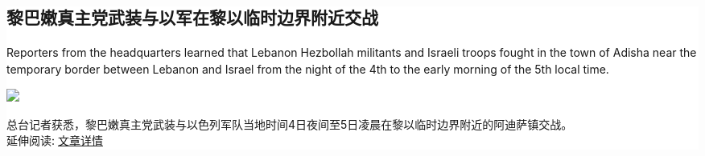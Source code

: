 ## 黎巴嫩真主党武装与以军在黎以临时边界附近交战   
Reporters from the headquarters learned that Lebanon Hezbollah militants and Israeli troops fought in the town of Adisha near the temporary border between Lebanon and Israel from the night of the 4th to the early morning of the 5th local time.   

<img src="https://p3.img.cctvpic.com/photoworkspace/2024/10/05/2024100509281365617.jpg" />   

总台记者获悉，黎巴嫩真主党武装与以色列军队当地时间4日夜间至5日凌晨在黎以临时边界附近的阿迪萨镇交战。   
延伸阅读: [文章详情](https://news.cctv.com/2024/10/05/ARTIOAOfhp7Mw4SUzoCyL26a241005.shtml)   

<qrcode title="黎巴嫩真主党武装与以军在黎以临时边界附近交战" image="https://p3.img.cctvpic.com/photoworkspace/2024/10/05/2024100509281365617.jpg" />   

